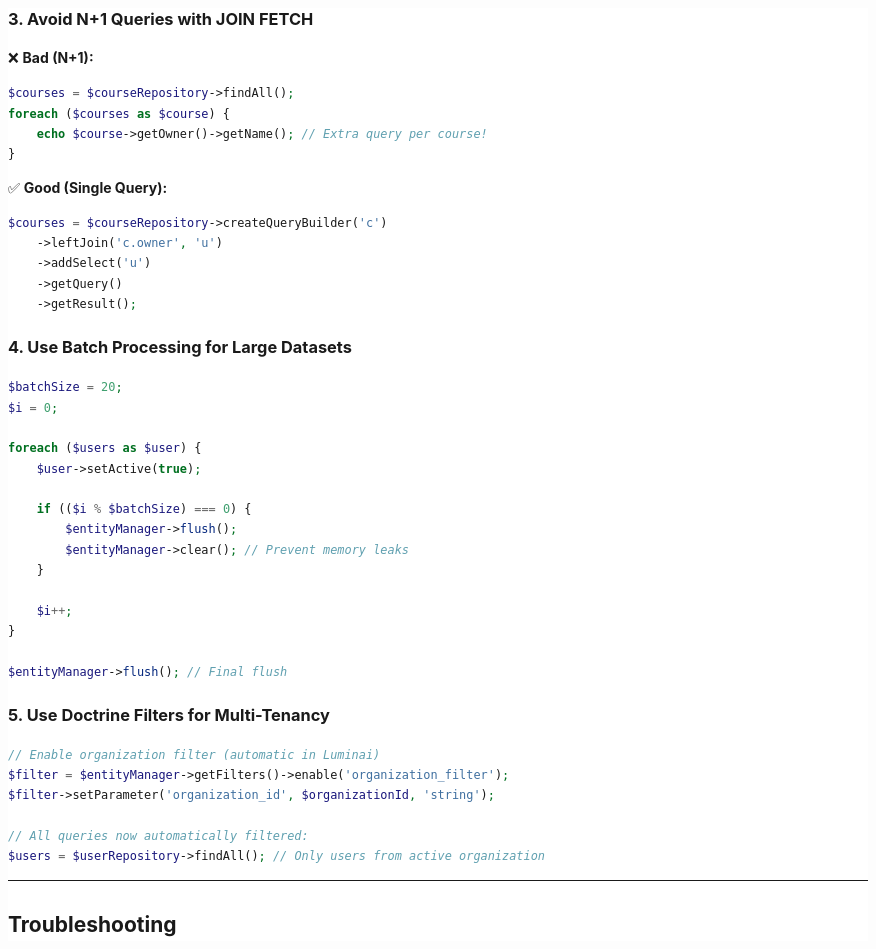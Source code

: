 ### **3. Avoid N+1 Queries with JOIN FETCH**

❌ **Bad (N+1):**
```php
$courses = $courseRepository->findAll();
foreach ($courses as $course) {
    echo $course->getOwner()->getName(); // Extra query per course!
}
```

✅ **Good (Single Query):**
```php
$courses = $courseRepository->createQueryBuilder('c')
    ->leftJoin('c.owner', 'u')
    ->addSelect('u')
    ->getQuery()
    ->getResult();
```

### **4. Use Batch Processing for Large Datasets**

```php
$batchSize = 20;
$i = 0;

foreach ($users as $user) {
    $user->setActive(true);

    if (($i % $batchSize) === 0) {
        $entityManager->flush();
        $entityManager->clear(); // Prevent memory leaks
    }

    $i++;
}

$entityManager->flush(); // Final flush
```

### **5. Use Doctrine Filters for Multi-Tenancy**

```php
// Enable organization filter (automatic in Luminai)
$filter = $entityManager->getFilters()->enable('organization_filter');
$filter->setParameter('organization_id', $organizationId, 'string');

// All queries now automatically filtered:
$users = $userRepository->findAll(); // Only users from active organization
```

---

## Troubleshooting
